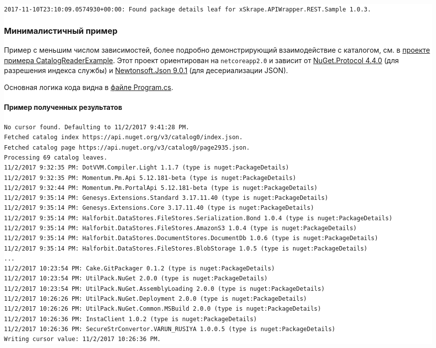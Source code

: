 ```output
2017-11-10T23:10:09.0574930+00:00: Found package details leaf for xSkrape.APIWrapper.REST.Sample 1.0.3.
```

### <a name="minimal-sample"></a>Минималистичный пример

Пример с меньшим числом зависимостей, более подробно демонстрирующий взаимодействие с каталогом, см. в [проекте примера CatalogReaderExample](https://github.com/NuGet/Samples/tree/master/CatalogReaderExample/CatalogReaderExample). Этот проект ориентирован на `netcoreapp2.0` и зависит от [NuGet.Protocol 4.4.0](https://www.nuget.org/packages/NuGet.Protocol/4.4.0) (для разрешения индекса службы) и [Newtonsoft.Json 9.0.1](https://www.nuget.org/packages/Newtonsoft.Json/9.0.1) (для десериализации JSON).

Основная логика кода видна в [файле Program.cs](https://github.com/NuGet/Samples/blob/master/CatalogReaderExample/CatalogReaderExample/Program.cs).

#### <a name="sample-output"></a>Пример полученных результатов

```output
No cursor found. Defaulting to 11/2/2017 9:41:28 PM.
Fetched catalog index https://api.nuget.org/v3/catalog0/index.json.
Fetched catalog page https://api.nuget.org/v3/catalog0/page2935.json.
Processing 69 catalog leaves.
11/2/2017 9:32:35 PM: DotVVM.Compiler.Light 1.1.7 (type is nuget:PackageDetails)
11/2/2017 9:32:35 PM: Momentum.Pm.Api 5.12.181-beta (type is nuget:PackageDetails)
11/2/2017 9:32:44 PM: Momentum.Pm.PortalApi 5.12.181-beta (type is nuget:PackageDetails)
11/2/2017 9:35:14 PM: Genesys.Extensions.Standard 3.17.11.40 (type is nuget:PackageDetails)
11/2/2017 9:35:14 PM: Genesys.Extensions.Core 3.17.11.40 (type is nuget:PackageDetails)
11/2/2017 9:35:14 PM: Halforbit.DataStores.FileStores.Serialization.Bond 1.0.4 (type is nuget:PackageDetails)
11/2/2017 9:35:14 PM: Halforbit.DataStores.FileStores.AmazonS3 1.0.4 (type is nuget:PackageDetails)
11/2/2017 9:35:14 PM: Halforbit.DataStores.DocumentStores.DocumentDb 1.0.6 (type is nuget:PackageDetails)
11/2/2017 9:35:14 PM: Halforbit.DataStores.FileStores.BlobStorage 1.0.5 (type is nuget:PackageDetails)
...
11/2/2017 10:23:54 PM: Cake.GitPackager 0.1.2 (type is nuget:PackageDetails)
11/2/2017 10:23:54 PM: UtilPack.NuGet 2.0.0 (type is nuget:PackageDetails)
11/2/2017 10:23:54 PM: UtilPack.NuGet.AssemblyLoading 2.0.0 (type is nuget:PackageDetails)
11/2/2017 10:26:26 PM: UtilPack.NuGet.Deployment 2.0.0 (type is nuget:PackageDetails)
11/2/2017 10:26:26 PM: UtilPack.NuGet.Common.MSBuild 2.0.0 (type is nuget:PackageDetails)
11/2/2017 10:26:36 PM: InstaClient 1.0.2 (type is nuget:PackageDetails)
11/2/2017 10:26:36 PM: SecureStrConvertor.VARUN_RUSIYA 1.0.0.5 (type is nuget:PackageDetails)
Writing cursor value: 11/2/2017 10:26:36 PM.
```
